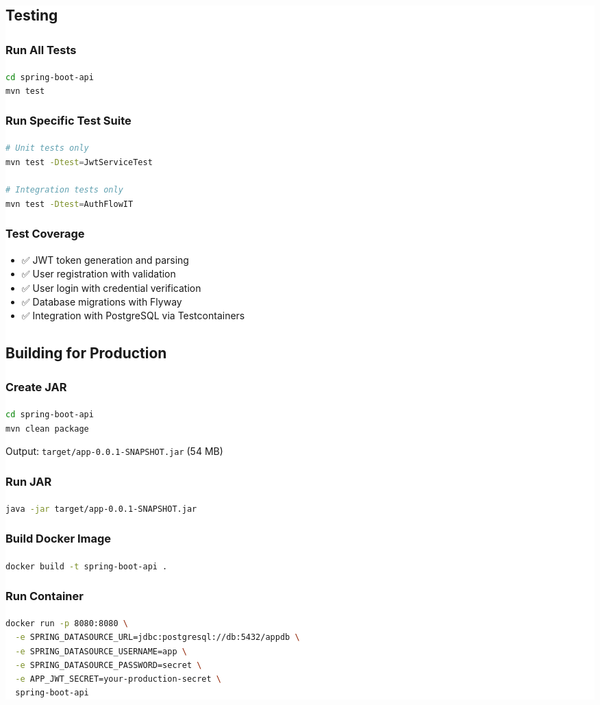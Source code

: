 ## Testing

### Run All Tests
```bash
cd spring-boot-api
mvn test
```

### Run Specific Test Suite
```bash
# Unit tests only
mvn test -Dtest=JwtServiceTest

# Integration tests only
mvn test -Dtest=AuthFlowIT
```

### Test Coverage
- ✅ JWT token generation and parsing
- ✅ User registration with validation
- ✅ User login with credential verification
- ✅ Database migrations with Flyway
- ✅ Integration with PostgreSQL via Testcontainers

## Building for Production

### Create JAR
```bash
cd spring-boot-api
mvn clean package
```

Output: `target/app-0.0.1-SNAPSHOT.jar` (54 MB)

### Run JAR
```bash
java -jar target/app-0.0.1-SNAPSHOT.jar
```

### Build Docker Image
```bash
docker build -t spring-boot-api .
```

### Run Container
```bash
docker run -p 8080:8080 \
  -e SPRING_DATASOURCE_URL=jdbc:postgresql://db:5432/appdb \
  -e SPRING_DATASOURCE_USERNAME=app \
  -e SPRING_DATASOURCE_PASSWORD=secret \
  -e APP_JWT_SECRET=your-production-secret \
  spring-boot-api
```
